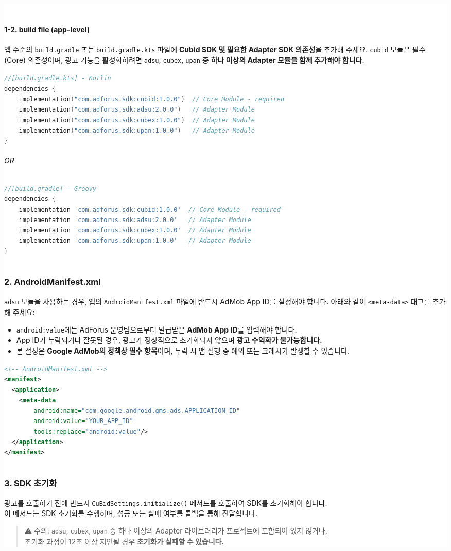 ```groovy
``` 
</br>

#### 1-2. build file (app-level)
앱 수준의 `build.gradle` 또는 `build.gradle.kts` 파일에 **Cubid SDK 및 필요한 Adapter SDK 의존성**을 추가해 주세요. `cubid` 모듈은 필수(Core) 의존성이며, 광고 기능을 활성화하려면 `adsu`, `cubex`, `upan` 중 **하나 이상의 Adapter 모듈을 함께 추가해야 합니다**.

```kotlin
//[build.gradle.kts] - Kotlin
dependencies {
	implementation("com.adforus.sdk:cubid:1.0.0")  // Core Module - required
	implementation("com.adforus.sdk:adsu:2.0.0")   // Adapter Module
	implementation("com.adforus.sdk:cubex:1.0.0")  // Adapter Module
	implementation("com.adforus.sdk:upan:1.0.0")   // Adapter Module
}
```
###### OR
```groovy
//[build.gradle] - Groovy
dependencies {
	implementation 'com.adforus.sdk:cubid:1.0.0'  // Core Module - required
	implementation 'com.adforus.sdk:adsu:2.0.0'   // Adapter Module 
	implementation 'com.adforus.sdk:cubex:1.0.0'  // Adapter Module
	implementation 'com.adforus.sdk:upan:1.0.0'   // Adapter Module
}
```

#  

### 2. AndroidManifest.xml <a id="chapter-2"/>
`adsu` 모듈을 사용하는 경우, 앱의 `AndroidManifest.xml` 파일에 반드시 AdMob App ID를 설정해야 합니다. 아래와 같이 `<meta-data>` 태그를 추가해 주세요:
- `android:value`에는 AdForus 운영팀으로부터 발급받은 **AdMob App ID**를 입력해야 합니다.
- App ID가 누락되거나 잘못된 경우, 광고가 정상적으로 초기화되지 않으며 **광고 수익화가 불가능합니다.**
- 본 설정은 **Google AdMob의 정책상 필수 항목**이며, 누락 시 앱 실행 중 예외 또는 크래시가 발생할 수 있습니다.

```xml
<!-- AndroidManifest.xml -->
<manifest>
  <application>
    <meta-data
        android:name="com.google.android.gms.ads.APPLICATION_ID"
        android:value="YOUR_APP_ID"
        tools:replace="android:value"/>
  </application>
</manifest>
```

# 

### 3. SDK 초기화 <a id="chapter-3"/>
광고를 호출하기 전에 반드시 `CuBidSettings.initialize()` 메서드를 호출하여 SDK를 초기화해야 합니다.  
이 메서드는 SDK 초기화를 수행하며, 성공 또는 실패 여부를 콜백을 통해 전달합니다.
>⚠️ 주의: `adsu`, `cubex`, `upan` 중 하나 이상의 Adapter 라이브러리가 프로젝트에 포함되어 있지 않거나,  
초기화 과정이 12초 이상 지연될 경우 **초기화가 실패할 수 있습니다.**
